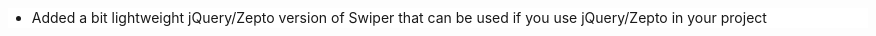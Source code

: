   * Added a bit lightweight jQuery/Zepto version of Swiper that can be used if you use jQuery/Zepto in your project


